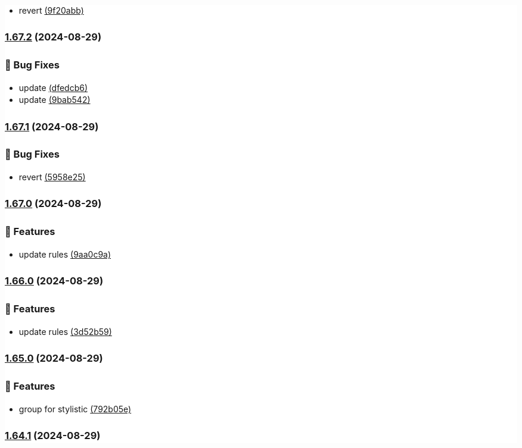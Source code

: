 - revert [(9f20abb)](https://github.com/taiga-family/renovate-config/commit/9f20abbb852ce68433269c5b4dad51cafcd1229e)

### [1.67.2](https://github.com/taiga-family/renovate-config/compare/1.67.1...1.67.2) (2024-08-29)

### 🐞 Bug Fixes

- update [(dfedcb6)](https://github.com/taiga-family/renovate-config/commit/dfedcb6ed49127fad4ca47bd9bf2587944b62d74)
- update [(9bab542)](https://github.com/taiga-family/renovate-config/commit/9bab542ba414d61748caa8f3a7b50c3b7b09b9be)

### [1.67.1](https://github.com/taiga-family/renovate-config/compare/1.67.0...1.67.1) (2024-08-29)

### 🐞 Bug Fixes

- revert [(5958e25)](https://github.com/taiga-family/renovate-config/commit/5958e25dbb33a5764c5cda6ba33e99e34566214b)

### [1.67.0](https://github.com/taiga-family/renovate-config/compare/1.66.0...1.67.0) (2024-08-29)

### 🚀 Features

- update rules
  [(9aa0c9a)](https://github.com/taiga-family/renovate-config/commit/9aa0c9a280a0dc0ee9691e1818efc2c6e5f0f238)

### [1.66.0](https://github.com/taiga-family/renovate-config/compare/1.65.0...1.66.0) (2024-08-29)

### 🚀 Features

- update rules
  [(3d52b59)](https://github.com/taiga-family/renovate-config/commit/3d52b5987b592ea7324a607b45149c969d5646e1)

### [1.65.0](https://github.com/taiga-family/renovate-config/compare/1.64.1...1.65.0) (2024-08-29)

### 🚀 Features

- group for stylistic
  [(792b05e)](https://github.com/taiga-family/renovate-config/commit/792b05e83e4b54be51b6aa489c761e8559ef2dce)

### [1.64.1](https://github.com/taiga-family/renovate-config/compare/1.64.0...1.64.1) (2024-08-29)
